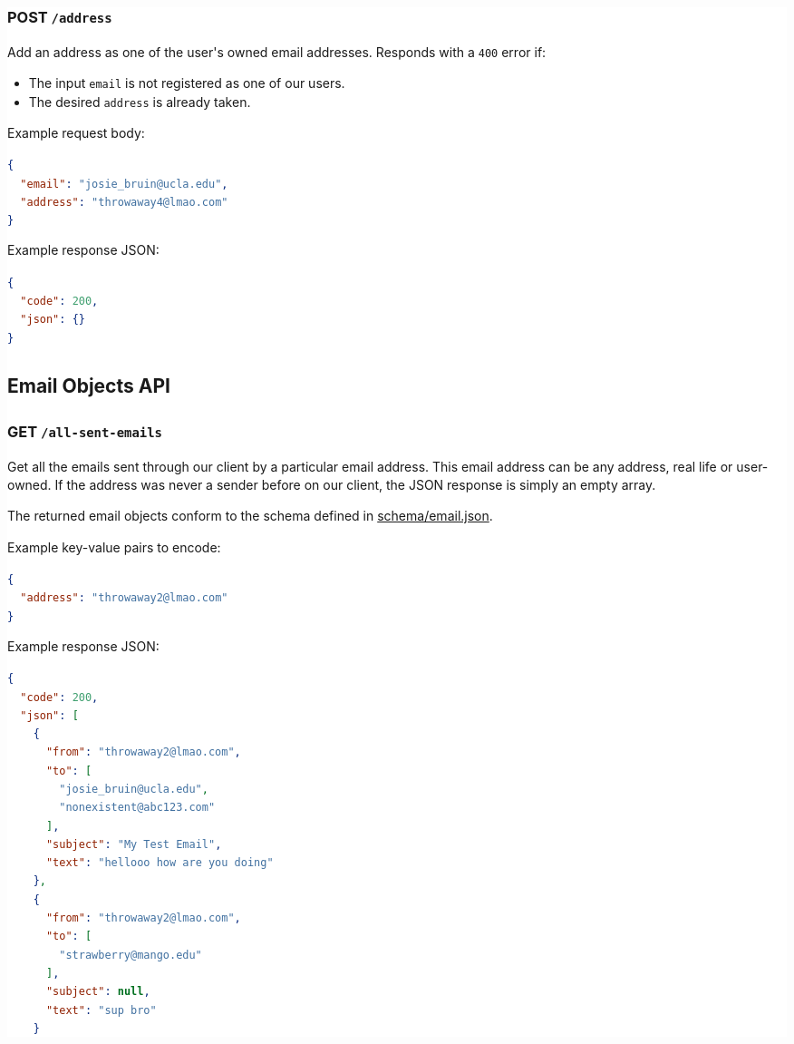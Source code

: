 
### POST `/address`

Add an address as one of the user's owned email addresses. Responds with a `400` error if:

* The input `email` is not registered as one of our users.
* The desired `address` is already taken.

Example request body:

```json
{
  "email": "josie_bruin@ucla.edu",
  "address": "throwaway4@lmao.com"
}
```

Example response JSON:

```json
{
  "code": 200,
  "json": {}
}
```


## Email Objects API


### GET `/all-sent-emails`

Get all the emails sent through our client by a particular email address. This email address can be any address, real life or user-owned. If the address was never a sender before on our client, the JSON response is simply an empty array.

The returned email objects conform to the schema defined in [schema/email.json](schema/email.jsonc).

Example key-value pairs to encode:

```json
{
  "address": "throwaway2@lmao.com"
}
```

Example response JSON:

```json
{
  "code": 200,
  "json": [
    {
      "from": "throwaway2@lmao.com",
      "to": [
        "josie_bruin@ucla.edu",
        "nonexistent@abc123.com"
      ],
      "subject": "My Test Email",
      "text": "hellooo how are you doing"
    },
    {
      "from": "throwaway2@lmao.com",
      "to": [
        "strawberry@mango.edu"
      ],
      "subject": null,
      "text": "sup bro"
    }
```